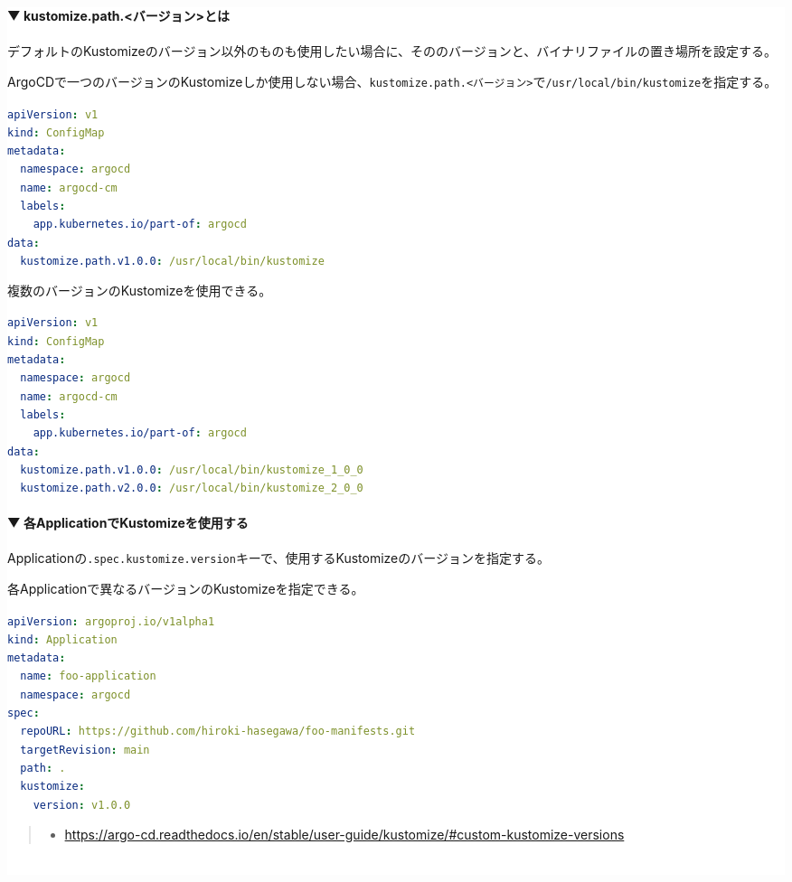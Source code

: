 #### ▼ kustomize.path.<バージョン>とは

デフォルトのKustomizeのバージョン以外のものも使用したい場合に、そののバージョンと、バイナリファイルの置き場所を設定する。

ArgoCDで一つのバージョンのKustomizeしか使用しない場合、`kustomize.path.<バージョン>`で`/usr/local/bin/kustomize`を指定する。

```yaml
apiVersion: v1
kind: ConfigMap
metadata:
  namespace: argocd
  name: argocd-cm
  labels:
    app.kubernetes.io/part-of: argocd
data:
  kustomize.path.v1.0.0: /usr/local/bin/kustomize
```

複数のバージョンのKustomizeを使用できる。

```yaml
apiVersion: v1
kind: ConfigMap
metadata:
  namespace: argocd
  name: argocd-cm
  labels:
    app.kubernetes.io/part-of: argocd
data:
  kustomize.path.v1.0.0: /usr/local/bin/kustomize_1_0_0
  kustomize.path.v2.0.0: /usr/local/bin/kustomize_2_0_0
```

#### ▼ 各ApplicationでKustomizeを使用する

Applicationの`.spec.kustomize.version`キーで、使用するKustomizeのバージョンを指定する。

各Applicationで異なるバージョンのKustomizeを指定できる。

```yaml
apiVersion: argoproj.io/v1alpha1
kind: Application
metadata:
  name: foo-application
  namespace: argocd
spec:
  repoURL: https://github.com/hiroki-hasegawa/foo-manifests.git
  targetRevision: main
  path: .
  kustomize:
    version: v1.0.0
```

> - https://argo-cd.readthedocs.io/en/stable/user-guide/kustomize/#custom-kustomize-versions

<br>
